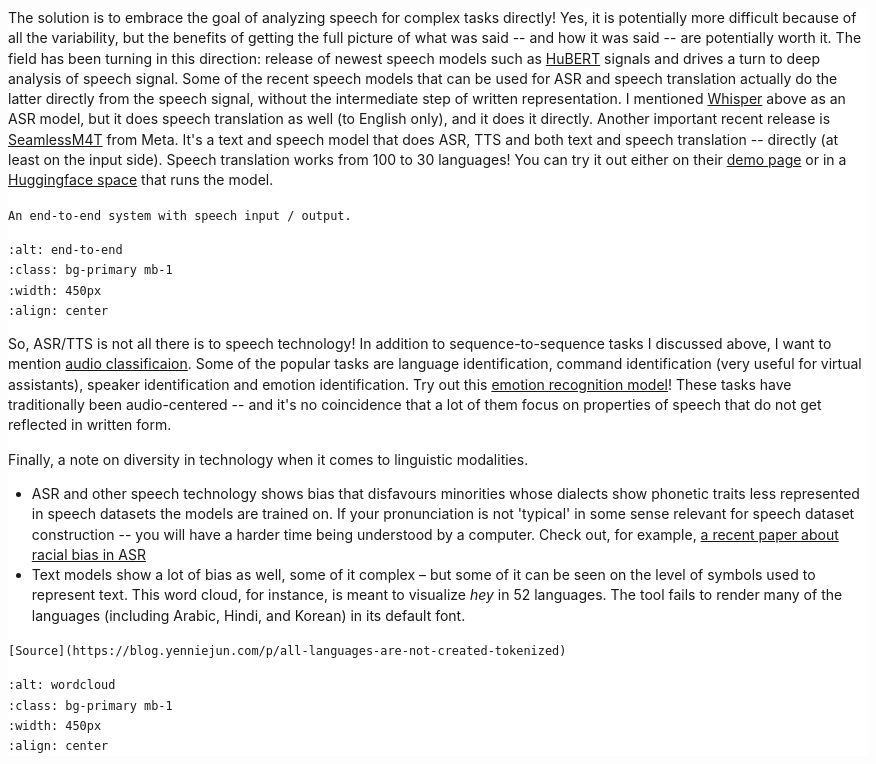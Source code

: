 The solution is to embrace the goal of analyzing speech for complex tasks directly! Yes, it is potentially more difficult because of all the variability, but the benefits of getting the full picture of what was said -- and how it was said -- are potentially worth it. The field has been turning in this direction: release of newest speech models such as [HuBERT](https://arxiv.org/abs/2106.07447) signals and drives a turn to deep analysis of speech signal. Some of the recent speech models that can be used for ASR and speech translation actually do the latter directly from the speech signal, without the intermediate step of written representation. I mentioned [Whisper](https://huggingface.co/spaces/sanchit-gandhi/whisper-large-v2) above as an ASR model, but it does speech translation as well (to English only), and it does it directly. Another important recent release is [SeamlessM4T](https://ai.meta.com/blog/seamless-m4t/) from Meta. It's a text and speech model that does ASR, TTS and both text and speech translation -- directly (at least on the input side). Speech translation works from 100 to 30 languages! You can try it out either on their [demo page](https://seamless.metademolab.com/demo) or in a [Huggingface space](https://huggingface.co/spaces/facebook/seamless_m4t) that runs the model.

```{margin} 
An end-to-end system with speech input / output.
```
```{image} ./images/e2e.jpg
:alt: end-to-end
:class: bg-primary mb-1
:width: 450px
:align: center
```

So, ASR/TTS is not all there is to speech technology! In addition to sequence-to-sequence tasks I discussed above, I want to mention [audio classificaion](https://huggingface.co/tasks/audio-classification). Some of the popular tasks are language identification, command identification (very useful for virtual assistants), speaker identification and emotion identification. Try out this [emotion recognition model](https://huggingface.co/ehcalabres/wav2vec2-lg-xlsr-en-speech-emotion-recognition)! These tasks have traditionally been audio-centered -- and it's no coincidence that a lot of them focus on properties of speech that do not get reflected in written form.


Finally, a note on diversity in technology when it comes to linguistic modalities. 

- ASR and other speech technology shows bias that disfavours minorities whose dialects show phonetic traits less represented in speech datasets the models are trained on. If your pronunciation is not 'typical' in some sense relevant for speech dataset construction -- you will have a harder time being understood by a computer. Check out, for example, [a recent paper about racial bias in ASR](https://academic.oup.com/applij/article/44/4/613/6901317)
- Text models show a lot of bias as well, some of it complex – but some of it can be seen on the level of symbols used to represent text. This word cloud, for instance, is meant to visualize _hey_ in 52 languages. The tool fails to render many of the languages (including Arabic, Hindi, and Korean) in its default font. 

```{margin} 
[Source](https://blog.yenniejun.com/p/all-languages-are-not-created-tokenized)
```
```{image} ./images/cloud.png
:alt: wordcloud
:class: bg-primary mb-1
:width: 450px
:align: center
```
